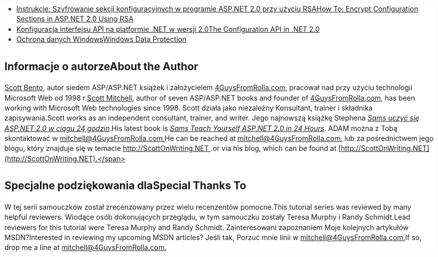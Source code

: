 - [<span data-ttu-id="8c6c2-268">Instrukcje: Szyfrowanie sekcji konfiguracyjnych w programie ASP.NET 2.0 przy użyciu RSA</span><span class="sxs-lookup"><span data-stu-id="8c6c2-268">How To: Encrypt Configuration Sections in ASP.NET 2.0 Using RSA</span></span>](https://msdn.microsoft.com/library/ms998283.aspx)
- [<span data-ttu-id="8c6c2-269">Konfiguracja interfejsu API na platformie .NET w wersji 2.0</span><span class="sxs-lookup"><span data-stu-id="8c6c2-269">The Configuration API in .NET 2.0</span></span>](http://www.odetocode.com/Articles/418.aspx)
- [<span data-ttu-id="8c6c2-270">Ochrona danych Windows</span><span class="sxs-lookup"><span data-stu-id="8c6c2-270">Windows Data Protection</span></span>](https://msdn.microsoft.com/library/ms995355.aspx)

## <a name="about-the-author"></a><span data-ttu-id="8c6c2-271">Informacje o autorze</span><span class="sxs-lookup"><span data-stu-id="8c6c2-271">About the Author</span></span>

<span data-ttu-id="8c6c2-272">[Scott Bento](http://www.4guysfromrolla.com/ScottMitchell.shtml), autor siedem ASP/ASP.NET książek i założycielem [4GuysFromRolla.com](http://www.4guysfromrolla.com), pracował nad przy użyciu technologii Microsoft Web od 1998 r.</span><span class="sxs-lookup"><span data-stu-id="8c6c2-272">[Scott Mitchell](http://www.4guysfromrolla.com/ScottMitchell.shtml), author of seven ASP/ASP.NET books and founder of [4GuysFromRolla.com](http://www.4guysfromrolla.com), has been working with Microsoft Web technologies since 1998.</span></span> <span data-ttu-id="8c6c2-273">Scott działa jako niezależny Konsultant, trainer i składnika zapisywania.</span><span class="sxs-lookup"><span data-stu-id="8c6c2-273">Scott works as an independent consultant, trainer, and writer.</span></span> <span data-ttu-id="8c6c2-274">Jego najnowszą książkę Stephena [ *Sams uczyć się ASP.NET 2.0 w ciągu 24 godzin*](https://www.amazon.com/exec/obidos/ASIN/0672327384/4guysfromrollaco).</span><span class="sxs-lookup"><span data-stu-id="8c6c2-274">His latest book is [*Sams Teach Yourself ASP.NET 2.0 in 24 Hours*](https://www.amazon.com/exec/obidos/ASIN/0672327384/4guysfromrollaco).</span></span> <span data-ttu-id="8c6c2-275">ADAM można z Tobą skontaktować w [ mitchell@4GuysFromRolla.com.](mailto:mitchell@4GuysFromRolla.com)</span><span class="sxs-lookup"><span data-stu-id="8c6c2-275">He can be reached at [mitchell@4GuysFromRolla.com.](mailto:mitchell@4GuysFromRolla.com)</span></span> <span data-ttu-id="8c6c2-276">lub za pośrednictwem jego blogu, który znajduje się w temacie [ http://ScottOnWriting.NET ](http://ScottOnWriting.NET).</span><span class="sxs-lookup"><span data-stu-id="8c6c2-276">or via his blog, which can be found at [http://ScottOnWriting.NET](http://ScottOnWriting.NET).</span></span>

## <a name="special-thanks-to"></a><span data-ttu-id="8c6c2-277">Specjalne podziękowania dla</span><span class="sxs-lookup"><span data-stu-id="8c6c2-277">Special Thanks To</span></span>

<span data-ttu-id="8c6c2-278">W tej serii samouczków został zrecenzowany przez wielu recenzentów pomocne.</span><span class="sxs-lookup"><span data-stu-id="8c6c2-278">This tutorial series was reviewed by many helpful reviewers.</span></span> <span data-ttu-id="8c6c2-279">Wiodące osób dokonujących przeglądu, w tym samouczku zostały Teresa Murphy i Randy Schmidt.</span><span class="sxs-lookup"><span data-stu-id="8c6c2-279">Lead reviewers for this tutorial were Teresa Murphy and Randy Schmidt.</span></span> <span data-ttu-id="8c6c2-280">Zainteresowani zapoznaniem Moje kolejnych artykułów MSDN?</span><span class="sxs-lookup"><span data-stu-id="8c6c2-280">Interested in reviewing my upcoming MSDN articles?</span></span> <span data-ttu-id="8c6c2-281">Jeśli tak, Porzuć mnie linii w [ mitchell@4GuysFromRolla.com.](mailto:mitchell@4GuysFromRolla.com)</span><span class="sxs-lookup"><span data-stu-id="8c6c2-281">If so, drop me a line at [mitchell@4GuysFromRolla.com.](mailto:mitchell@4GuysFromRolla.com)</span></span>
